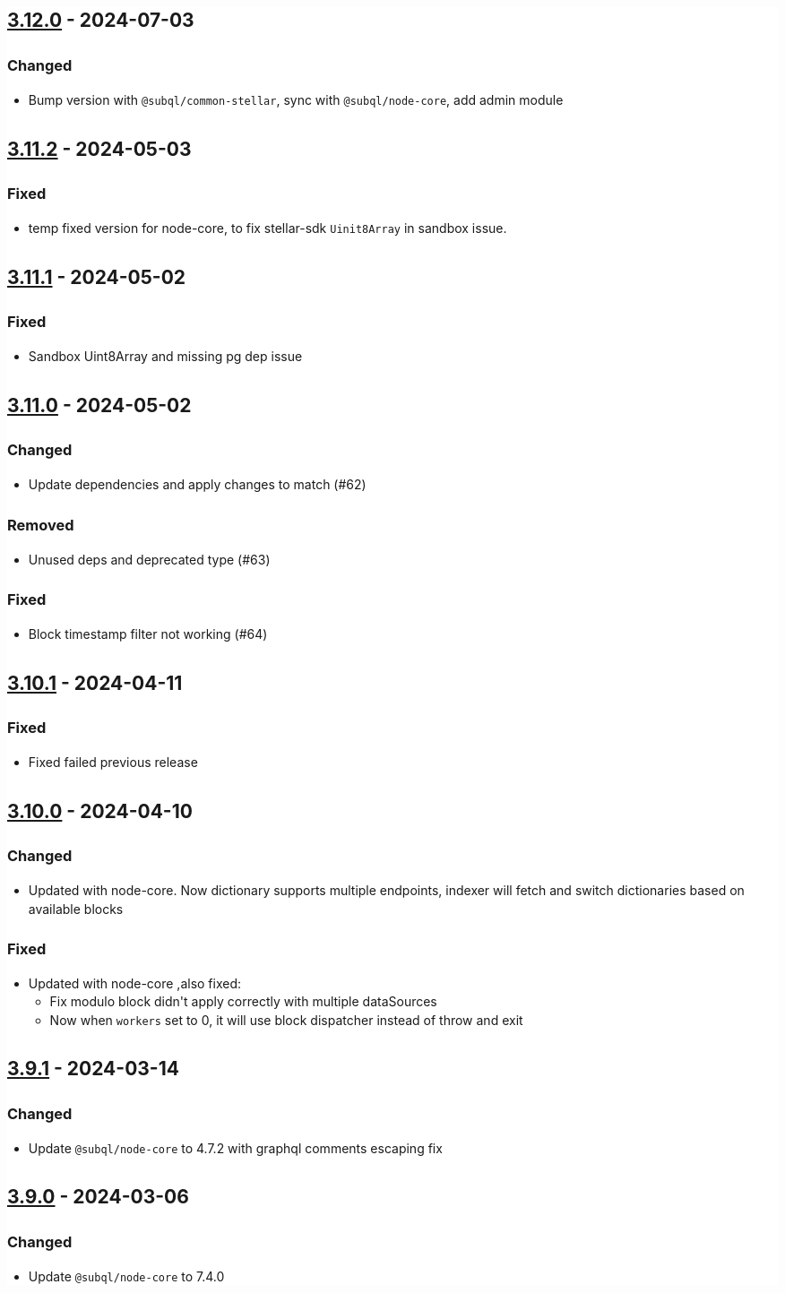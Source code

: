 ## [3.12.0] - 2024-07-03
### Changed
- Bump version with `@subql/common-stellar`, sync with `@subql/node-core`, add admin module

## [3.11.2] - 2024-05-03
### Fixed
- temp fixed version for node-core, to fix stellar-sdk `Uinit8Array` in sandbox issue.

## [3.11.1] - 2024-05-02
### Fixed
- Sandbox Uint8Array and missing pg dep issue

## [3.11.0] - 2024-05-02
### Changed
- Update dependencies and apply changes to match (#62)

### Removed
- Unused deps and deprecated type (#63)

### Fixed
- Block timestamp filter not working (#64)

## [3.10.1] - 2024-04-11
### Fixed
- Fixed failed previous release

## [3.10.0] - 2024-04-10
### Changed
- Updated with node-core. Now dictionary supports multiple endpoints, indexer will fetch and switch dictionaries based on available blocks

### Fixed
- Updated with node-core ,also fixed:
  - Fix modulo block didn't apply correctly with multiple dataSources
  - Now when `workers` set to 0, it will use block dispatcher instead of throw and exit

## [3.9.1] - 2024-03-14
### Changed
- Update `@subql/node-core` to 4.7.2 with graphql comments escaping fix

## [3.9.0] - 2024-03-06
### Changed
- Update `@subql/node-core` to 7.4.0


[Unreleased]: https://github.com/subquery/subql-stellar/compare/node-stellar/5.0.0...HEAD
[5.0.0]: https://github.com/subquery/subql-stellar/compare/node-stellar/4.6.1...node-stellar/5.0.0
[4.6.1]: https://github.com/subquery/subql-stellar/compare/node-stellar/4.6.0...node-stellar/4.6.1
[4.6.0]: https://github.com/subquery/subql-stellar/compare/node-stellar/4.5.0...node-stellar/4.6.0
[4.5.0]: https://github.com/subquery/subql-stellar/compare/node-stellar/4.4.0...node-stellar/4.5.0
[4.4.0]: https://github.com/subquery/subql-stellar/compare/node-stellar/4.3.0...node-stellar/4.4.0
[4.3.0]: https://github.com/subquery/subql-stellar/compare/node-stellar/4.2.2...node-stellar/4.3.0
[4.2.2]: https://github.com/subquery/subql-stellar/compare/node-stellar/4.2.0...node-stellar/4.2.2
[4.2.0]: https://github.com/subquery/subql-stellar/compare/node-stellar/4.1.1...node-stellar/4.2.0
[4.1.1]: https://github.com/subquery/subql-stellar/compare/node-stellar/4.1.0...node-stellar/4.1.1
[4.1.0]: https://github.com/subquery/subql-stellar/compare/node-stellar/4.0.4...node-stellar/4.1.0
[4.0.4]: https://github.com/subquery/subql-stellar/compare/node-stellar/4.0.3...node-stellar/4.0.4
[4.0.3]: https://github.com/subquery/subql-stellar/compare/node-stellar/4.0.0...node-stellar/4.0.3
[4.0.0]: https://github.com/subquery/subql-stellar/compare/node-stellar/3.12.1...node-stellar/4.0.0
[3.12.1]: https://github.com/subquery/subql-stellar/compare/node-stellar/3.12.0...node-stellar/3.12.1
[3.12.0]: https://github.com/subquery/subql-stellar/compare/node-stellar/3.11.2...node-stellar/3.12.0
[3.11.2]: https://github.com/subquery/subql-stellar/compare/node-stellar/3.11.1...node-stellar/3.11.2
[3.11.1]: https://github.com/subquery/subql-stellar/compare/node-stellar/3.11.0...node-stellar/3.11.1
[3.11.0]: https://github.com/subquery/subql-stellar/compare/node-stellar/3.10.1...node-stellar/3.11.0
[3.10.1]: https://github.com/subquery/subql-stellar/compare/node-stellar/3.10.0...node-stellar/3.10.1
[3.10.0]: https://github.com/subquery/subql-stellar/compare/node-stellar/3.9.1...node-stellar/3.10.0
[3.9.1]: https://github.com/subquery/subql-stellar/compare/node-stellar/3.9.0...node-stellar/3.9.1
[3.9.0]: https://github.com/subquery/subql-stellar/compare/node-stellar/3.8.1...node-stellar/3.9.0
[3.8.1]: https://github.com/subquery/subql-stellar/compare/node-stellar/3.8.0...node-stellar/3.8.1
[3.8.0]: https://github.com/subquery/subql-stellar/compare/node-stellar/3.6.1...node-stellar/3.8.0
[3.6.1]: https://github.com/subquery/subql-stellar/compare/node-stellar/3.6.0...node-stellar/3.6.1
[3.6.0]: https://github.com/subquery/subql-stellar/compare/node-stellar/3.5.0...node-stellar/3.6.0
[3.5.0]: https://github.com/subquery/subql-stellar/compare/node-stellar/3.4.2...node-stellar/3.5.0
[3.4.2]: https://github.com/subquery/subql-stellar/compare/node-stellar/3.4.1...node-stellar/3.4.2
[3.4.1]: https://github.com/subquery/subql-stellar/compare/node-stellar/3.4.0...node-stellar/3.4.1
[3.4.0]: https://github.com/subquery/subql-stellar/compare/node-stellar/3.3.2...node-stellar/3.4.0
[3.3.2]: https://github.com/subquery/subql-stellar/compare/node-stellar/3.3.1...node-stellar/3.3.2
[3.3.1]: https://github.com/subquery/subql-stellar/compare/node-stellar/3.3.0...node-stellar/3.3.1
[3.3.0]: https://github.com/subquery/subql-stellar/compare/node-stellar/3.1.0...node-stellar/3.3.0
[3.1.0]: https://github.com/subquery/subql-stellar/compare/node-stellar/3.0.2...node-stellar/3.1.0
[3.0.2]: https://github.com/subquery/subql-stellar/compare/node-stellar/3.0.1...node-stellar/3.0.2
[3.0.1]: https://github.com/subquery/subql-stellar/compare/node-stellar/3.0.0...node-stellar/3.0.1
[3.0.0]: https://github.com/subquery/subql-stellar/compare/node-stellar/2.12.1...node-stellar/3.0.0
[2.12.1]: https://github.com/subquery/subql-stellar/compare/node-stellar/2.12.0...node-stellar/2.12.1
[2.12.0]: https://github.com/subquery/subql-stellar/tag/v2.12.0